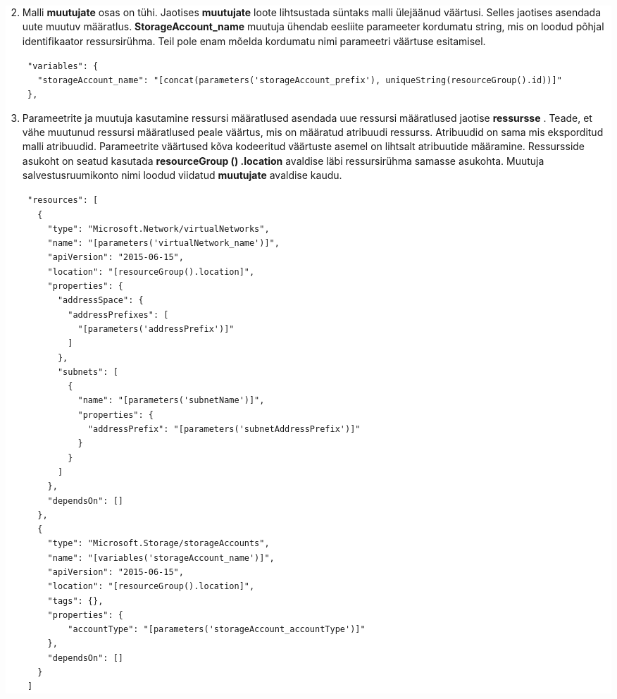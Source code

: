 2. Malli **muutujate** osas on tühi. Jaotises **muutujate** loote lihtsustada süntaks malli ülejäänud väärtusi. Selles jaotises asendada uute muutuv määratlus. **StorageAccount_name** muutuja ühendab eesliite parameeter kordumatu string, mis on loodud põhjal identifikaator ressursirühma. Teil pole enam mõelda kordumatu nimi parameetri väärtuse esitamisel.

        "variables": {
          "storageAccount_name": "[concat(parameters('storageAccount_prefix'), uniqueString(resourceGroup().id))]"
        },

3. Parameetrite ja muutuja kasutamine ressursi määratlused asendada uue ressursi määratlused jaotise **ressursse** . Teade, et vähe muutunud ressursi määratlused peale väärtus, mis on määratud atribuudi ressurss. Atribuudid on sama mis eksporditud malli atribuudid. Parameetrite väärtused kõva kodeeritud väärtuste asemel on lihtsalt atribuutide määramine. Ressursside asukoht on seatud kasutada **resourceGroup () .location** avaldise läbi ressursirühma samasse asukohta. Muutuja salvestusruumikonto nimi loodud viidatud **muutujate** avaldise kaudu.

        "resources": [
          {
            "type": "Microsoft.Network/virtualNetworks",
            "name": "[parameters('virtualNetwork_name')]",
            "apiVersion": "2015-06-15",
            "location": "[resourceGroup().location]",
            "properties": {
              "addressSpace": {
                "addressPrefixes": [
                  "[parameters('addressPrefix')]"
                ]
              },
              "subnets": [
                {
                  "name": "[parameters('subnetName')]",
                  "properties": {
                    "addressPrefix": "[parameters('subnetAddressPrefix')]"
                  }
                }
              ]
            },
            "dependsOn": []
          },
          {
            "type": "Microsoft.Storage/storageAccounts",
            "name": "[variables('storageAccount_name')]",
            "apiVersion": "2015-06-15",
            "location": "[resourceGroup().location]",
            "tags": {},
            "properties": {
                "accountType": "[parameters('storageAccount_accountType')]"
            },
            "dependsOn": []
          }
        ]

